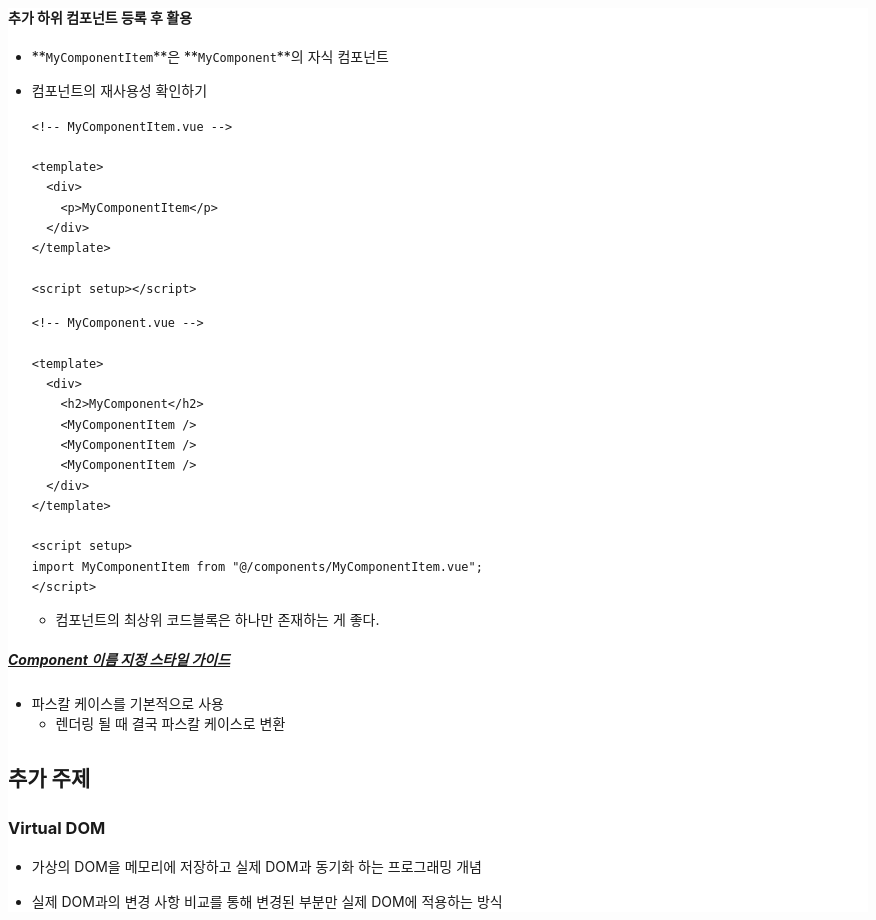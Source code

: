   

#### 추가 하위 컴포넌트 등록 후 활용

- **`MyComponentItem`**은 **`MyComponent`**의 자식 컴포넌트

- 컴포넌트의 재사용성 확인하기
  ```vue
  <!-- MyComponentItem.vue -->
  
  <template>
    <div>
      <p>MyComponentItem</p>
    </div>
  </template>
  
  <script setup></script>
  ```

  ```vue
  <!-- MyComponent.vue -->
  
  <template>
    <div>
      <h2>MyComponent</h2>
      <MyComponentItem />
      <MyComponentItem />
      <MyComponentItem />
    </div>
  </template>
  
  <script setup>
  import MyComponentItem from "@/components/MyComponentItem.vue";
  </script>
  ```

  - 컴포넌트의 최상위 코드블록은 하나만 존재하는 게 좋다.

  

##### [Component 이름 지정 스타일 가이드](https://vuejs.org/style-guide/rules-strongly-recommended.html)

- 파스칼 케이스를 기본적으로 사용
  - 렌더링 될 때 결국 파스칼 케이스로 변환





## 추가 주제

### Virtual DOM

- 가상의 DOM을 메모리에 저장하고 실제 DOM과 동기화 하는 프로그래밍 개념

- 실제 DOM과의 변경 사항 비교를 통해 변경된 부분만 실제 DOM에 적용하는 방식

